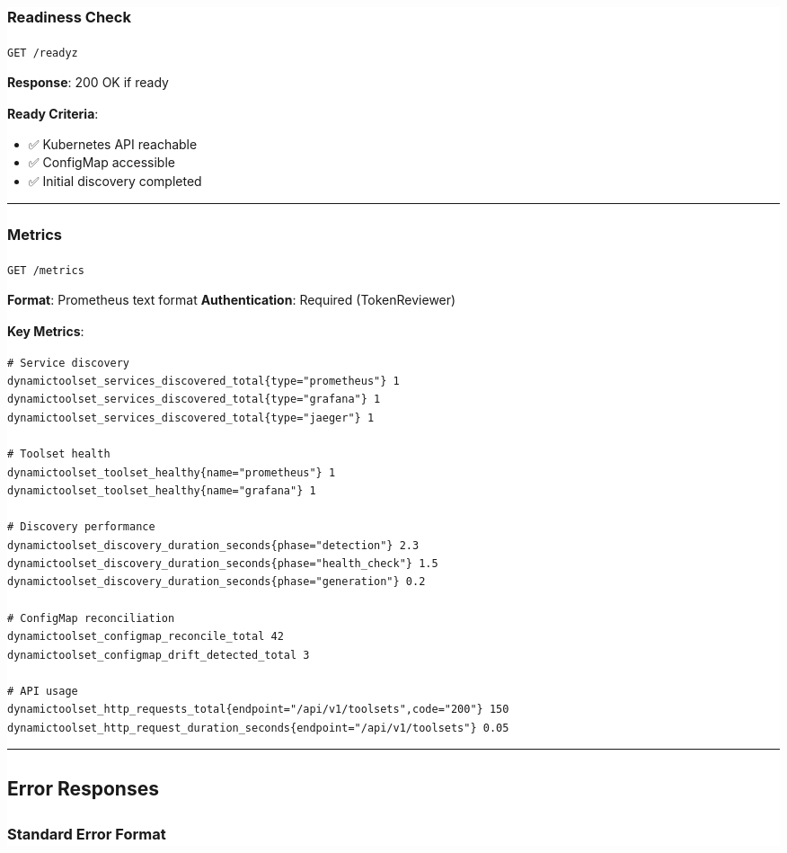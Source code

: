 
### Readiness Check

```
GET /readyz
```

**Response**: 200 OK if ready

**Ready Criteria**:
- ✅ Kubernetes API reachable
- ✅ ConfigMap accessible
- ✅ Initial discovery completed

---

### Metrics

```
GET /metrics
```

**Format**: Prometheus text format
**Authentication**: Required (TokenReviewer)

**Key Metrics**:
```
# Service discovery
dynamictoolset_services_discovered_total{type="prometheus"} 1
dynamictoolset_services_discovered_total{type="grafana"} 1
dynamictoolset_services_discovered_total{type="jaeger"} 1

# Toolset health
dynamictoolset_toolset_healthy{name="prometheus"} 1
dynamictoolset_toolset_healthy{name="grafana"} 1

# Discovery performance
dynamictoolset_discovery_duration_seconds{phase="detection"} 2.3
dynamictoolset_discovery_duration_seconds{phase="health_check"} 1.5
dynamictoolset_discovery_duration_seconds{phase="generation"} 0.2

# ConfigMap reconciliation
dynamictoolset_configmap_reconcile_total 42
dynamictoolset_configmap_drift_detected_total 3

# API usage
dynamictoolset_http_requests_total{endpoint="/api/v1/toolsets",code="200"} 150
dynamictoolset_http_request_duration_seconds{endpoint="/api/v1/toolsets"} 0.05
```

---

## Error Responses

### Standard Error Format
